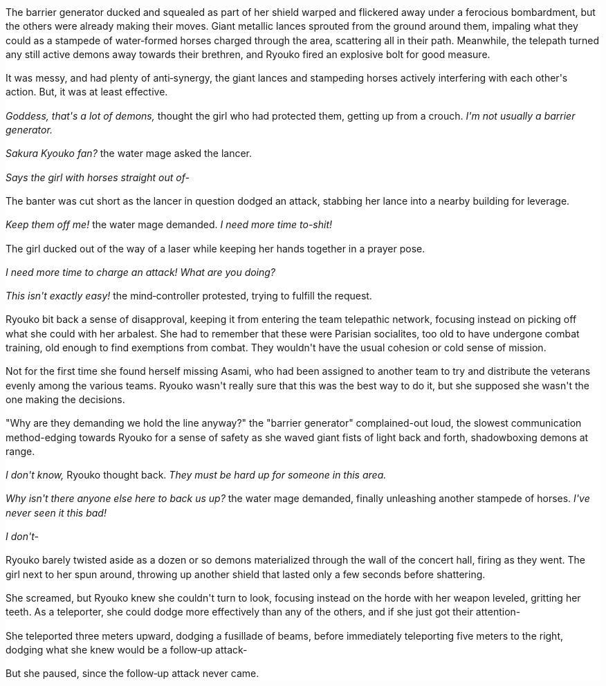 The barrier generator ducked and squealed as part of her shield warped and flickered away under a ferocious bombardment, but the others were already making their moves. Giant metallic lances sprouted from the ground around them, impaling what they could as a stampede of water‐formed horses charged through the area, scattering all in their path. Meanwhile, the telepath turned any still active demons away towards their brethren, and Ryouko fired an explosive bolt for good measure.

It was messy, and had plenty of anti‐synergy, the giant lances and stampeding horses actively interfering with each other's action. But, it was at least effective.

*Goddess, that's a lot of demons,* thought the girl who had protected them, getting up from a crouch. *I'm not usually a barrier generator.*

*Sakura Kyouko fan?* the water mage asked the lancer.

*Says the girl with horses straight out of-*

The banter was cut short as the lancer in question dodged an attack, stabbing her lance into a nearby building for leverage.

*Keep them off me!* the water mage demanded. *I need more time to-shit!*

The girl ducked out of the way of a laser while keeping her hands together in a prayer pose.

*I need more time to charge an attack! What are you doing?*

*This isn't exactly easy!* the mind‐controller protested, trying to fulfill the request.

Ryouko bit back a sense of disapproval, keeping it from entering the team telepathic network, focusing instead on picking off what she could with her arbalest. She had to remember that these were Parisian socialites, too old to have undergone combat training, old enough to find exemptions from combat. They wouldn't have the usual cohesion or cold sense of mission.

Not for the first time she found herself missing Asami, who had been assigned to another team to try and distribute the veterans evenly among the various teams. Ryouko wasn't really sure that this was the best way to do it, but she supposed she wasn't the one making the decisions.

"Why are they demanding we hold the line anyway?" the "barrier generator" complained-out loud, the slowest communication method-edging towards Ryouko for a sense of safety as she waved giant fists of light back and forth, shadowboxing demons at range.

*I don't know,* Ryouko thought back. *They must be hard up for someone in this area.*

*Why isn't there anyone else here to back us up?* the water mage demanded, finally unleashing another stampede of horses. *I've never seen it this bad!*

*I don't-*

Ryouko barely twisted aside as a dozen or so demons materialized through the wall of the concert hall, firing as they went. The girl next to her spun around, throwing up another shield that lasted only a few seconds before shattering.

She screamed, but Ryouko knew she couldn't turn to look, focusing instead on the horde with her weapon leveled, gritting her teeth. As a teleporter, she could dodge more effectively than any of the others, and if she just got their attention-

She teleported three meters upward, dodging a fusillade of beams, before immediately teleporting five meters to the right, dodging what she knew would be a follow‐up attack-

But she paused, since the follow‐up attack never came.

